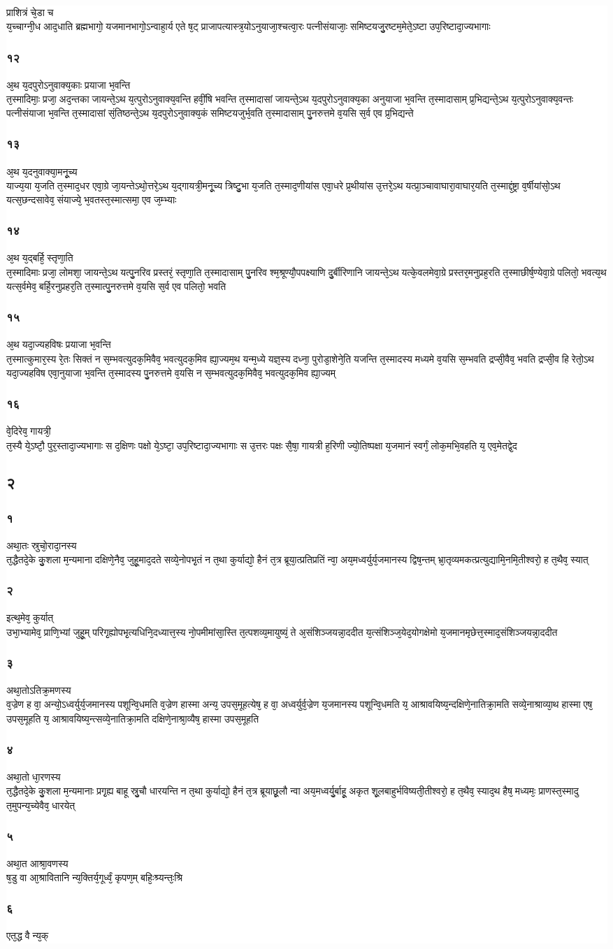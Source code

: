 प्राशित्रं चे᳘डा च  
य᳘च्चाग्नी᳘ध आद᳘धाति ब्रह्मभागो᳘ यजमानभागो᳘ऽन्वाहा᳘र्य एते ष᳘ट् प्राजापत्यास्त्र᳘योऽनुयाजा᳘श्चत्वा᳘रः पत्नीसंयाजाः᳘ समिष्टयजु᳘रष्टम᳘मेते᳘ऽष्टा उप᳘रिष्टादा᳘ज्यभागाः  
### १२
अ᳘थ य᳘दपुरोऽनुवाक्य᳘काः प्रयाजा भ᳘वन्ति  
त᳘स्मादिमाः᳘ प्रजा᳘ अद᳘न्तका जायन्ते᳘ऽथ य᳘त्पुरोऽनुवाक्य᳘वन्ति हवीं᳘षि भवन्ति त᳘स्मादासां जायन्ते᳘ऽथ य᳘दपुरोऽनुवाक्य᳘का अनुयाजा भ᳘वन्ति त᳘स्मादासाम् प्र᳘भिद्यन्ते᳘ऽथ य᳘त्पुरोऽनुवाक्य᳘वन्तः पत्नीसंयाजा भ᳘वन्ति त᳘स्मादासां सं᳘तिष्ठन्ते᳘ऽथ य᳘दपुरोऽनुवाक्य᳘कं समिष्टयजुर्भ᳘वति त᳘स्मादासाम् पु᳘नरुत्तमे व᳘यसि स᳘र्व एव प्र᳘भिद्यन्ते  
### १३
अ᳘थ य᳘दनुवाक्या᳘मनू᳘च्य  
याज्य᳘या य᳘जति त᳘स्माद᳘धर एवा᳘ग्रे जा᳘यन्तेऽथो᳘त्तरे᳘ऽथ य᳘द्गायत्री᳘मनू᳘च्य त्रिष्टु᳘भा य᳘जति त᳘स्माद᳘णीयांस एवा᳘धरे प्र᳘थीयांस उ᳘त्तरे᳘ऽथ यत्प्रा᳘ञ्चावाघारा᳘वाघार᳘यति त᳘स्माद्दं᳘ष्ट्रा व᳘र्षीयांसो᳘ऽथ यत्स᳘छन्दसावेव᳘ संयाज्ये᳘ भ᳘वतस्त᳘स्मात्समा᳘ एव ज᳘म्भ्याः  
### १४
अ᳘थ य᳘द्बर्हि᳘ स्तृणा᳘ति  
त᳘स्मादिमाः प्रजा᳘ लोमशा᳘ जायन्ते᳘ऽथ यत्पु᳘नरिव प्रस्तरं᳘ स्तृणा᳘ति त᳘स्मादासाम् पु᳘नरिव श्म᳘श्रूण्यौ᳘पपक्ष्याणि दु᳘र्बीरिणानि जायन्ते᳘ऽथ यत्के᳘वलमेवा᳘ग्रे प्रस्तर᳘मनुप्रह᳘रति त᳘स्माछीर्ष᳘ण्येवा᳘ग्रे पलितो᳘ भवत्य᳘थ यत्स᳘र्वमेव᳘ बर्हि᳘रनुप्रहर᳘ति त᳘स्मात्पु᳘नरुत्तमे व᳘यसि स᳘र्व एव पलितो᳘ भवति  
### १५
अ᳘थ यदा᳘ज्यहविषः प्रयाजा भ᳘वन्ति  
त᳘स्मात्कुमार᳘स्य रे᳘तः सिक्तं न स᳘म्भवत्युदक᳘मिवैव᳘ भवत्युदक᳘मिव ह्या᳘ज्यम᳘थ यन्म᳘ध्ये यज्ञ᳘स्य दध्ना᳘ पुरोडा᳘शेने᳘ति यजन्ति त᳘स्मादस्य मध्यमे व᳘यसि स᳘म्भवति द्रप्सी᳘वैव᳘ भवति द्रप्सी᳘व हि रेतो᳘ऽथ यदा᳘ज्यहविष एवा᳘नुयाजा भ᳘वन्ति त᳘स्मादस्य पु᳘नरुत्तमे व᳘यसि न स᳘म्भवत्युदक᳘मिवैव᳘ भवत्युदक᳘मिव ह्या᳘ज्यम्  
### १६
वे᳘दिरेव᳘ गायत्री᳘  
त᳘स्यै ये᳘ऽष्टौ᳘ पुर᳘स्तादा᳘ज्यभागाः स द᳘क्षिणः पक्षो ये᳘ऽष्टा᳘ उप᳘रिष्टादा᳘ज्यभागाः स उ᳘त्तरः पक्षः सै᳘षा᳘ गायत्री ह᳘रिणी ज्यो᳘तिष्पक्षा य᳘जमानं स्वर्गं᳘ लोक᳘मभि᳘वहति य᳘ एव᳘मेतद्वे᳘द  
## २
### १
अथा᳘तः स्रुचो᳘रादा᳘नस्य  
त᳘द्धैतदे᳘के कु᳘शला म᳘न्यमाना दक्षिणे᳘नैव᳘ जुहू᳘माद᳘दते सव्ये᳘नोपभृ᳘तं न त᳘था कुर्याद्यो᳘ हैनं त᳘त्र ब्रूया᳘त्प्रतिप्रतिं न्वा᳘ अय᳘मध्वर्युर्य᳘जमानस्य द्विष᳘न्तम् भ्रा᳘तृव्यमकत्प्रत्युद्यामि᳘नमि᳘तीश्वरो᳘ ह त᳘थैव᳘ स्यात्  
### २
इत्थ᳘मेव᳘ कुर्यात्  
उभा᳘भ्यामेव᳘ प्राणि᳘भ्यां जुहू᳘म् परिगृ᳘ह्योपभृ᳘त्यधिनि᳘दध्यात्त᳘स्य नो᳘पमीमांसा᳘स्ति त᳘त्पशव्य᳘मायुष्यं᳘ ते अ᳘संशिञ्जयन्ना᳘ददीत य᳘त्संशिञ्ज᳘येद᳘योगक्षेमो य᳘जमानमृछेत्त᳘स्माद᳘संशिञ्जयन्ना᳘ददीत  
### ३
अथा᳘तोऽतिक्र᳘मणस्य  
व᳘ज्रेण ह वा᳘ अन्यो᳘ऽध्वर्युर्य᳘जमानस्य पशून्वि᳘धमति व᳘ज्रेण हास्मा अन्य᳘ उपस᳘मूहत्येष᳘ ह वा᳘ अध्वर्युर्व᳘ज्रेण य᳘जमानस्य पशून्वि᳘धमति य᳘ आश्रावयिष्य᳘न्दक्षिणे᳘नातिक्रा᳘मति सव्ये᳘नाश्राव्या᳘थ हास्मा एष᳘ उपस᳘मूहति य᳘ आश्रावयिष्य᳘न्त्सव्ये᳘नातिक्रा᳘मति दक्षिणे᳘नाश्रा᳘व्यैष᳘ हास्मा उपस᳘मूहति  
### ४
अथा᳘तो धा᳘रणस्य  
त᳘द्धैतदे᳘के कु᳘शला म᳘न्यमानाः प्रगृ᳘ह्य बाहू स्रु᳘चौ धारयन्ति न त᳘था कुर्याद्यो᳘ हैनं त᳘त्र ब्रूयाछू᳘लौ न्वा अय᳘मध्वर्यु᳘र्बाहू᳘ अकृत शू᳘लबाहुर्भविष्यती᳘तीश्वरो᳘ ह त᳘थैव᳘ स्याद᳘थ हैष᳘ मध्यमः᳘ प्राणस्त᳘स्मादु त᳘मुपन्य᳘च्येवैव᳘ धारयेत्  
### ५
अथा᳘त आश्रा᳘वणस्य  
ष᳘डु वा आ᳘श्रावितानि न्य᳘क्तिर्य᳘गूर्ध्वं᳘ कृपण᳘म् बहिः᳘श्र्यन्तः᳘श्रि  
### ६
एत᳘द्ध वै न्य᳘क्  